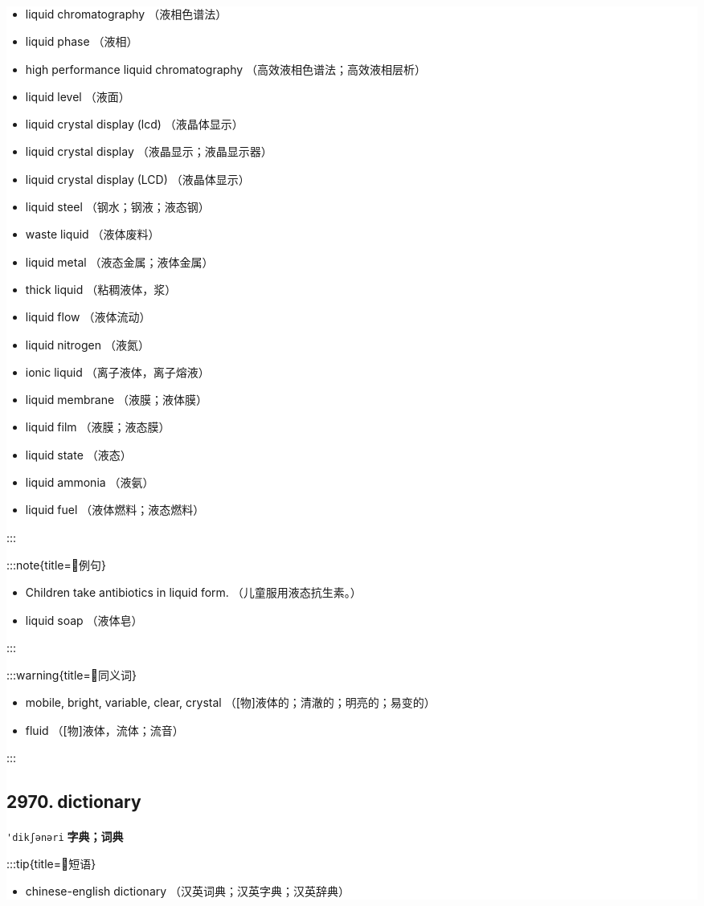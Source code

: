 - liquid chromatography （液相色谱法）

- liquid phase （液相）

- high performance liquid chromatography （高效液相色谱法；高效液相层析）

- liquid level （液面）

- liquid crystal display (lcd) （液晶体显示）

- liquid crystal display （液晶显示；液晶显示器）

- liquid crystal display (LCD) （液晶体显示）

- liquid steel （钢水；钢液；液态钢）

- waste liquid （液体废料）

- liquid metal （液态金属；液体金属）

- thick liquid （粘稠液体，浆）

- liquid flow （液体流动）

- liquid nitrogen （液氮）

- ionic liquid （离子液体，离子熔液）

- liquid membrane （液膜；液体膜）

- liquid film （液膜；液态膜）

- liquid state （液态）

- liquid ammonia （液氨）

- liquid fuel （液体燃料；液态燃料）

:::

:::note{title=🎤例句}

- Children take antibiotics in liquid form. （儿童服用液态抗生素。）

- liquid soap （液体皂）

:::

:::warning{title=🤔同义词}

- mobile, bright, variable, clear, crystal （[物]液体的；清澈的；明亮的；易变的）

- fluid （[物]液体，流体；流音）

:::


## 2970. dictionary

`'dikʃənəri`  **字典；词典**

:::tip{title=🤩短语}

- chinese-english dictionary （汉英词典；汉英字典；汉英辞典）
